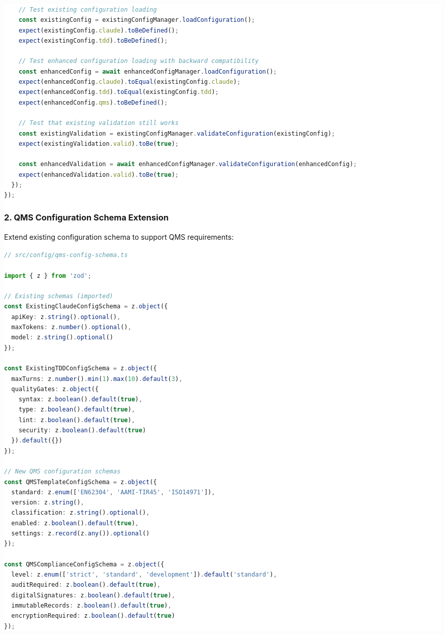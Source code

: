 ```typescript
    // Test existing configuration loading
    const existingConfig = existingConfigManager.loadConfiguration();
    expect(existingConfig.claude).toBeDefined();
    expect(existingConfig.tdd).toBeDefined();
    
    // Test enhanced configuration loading with backward compatibility
    const enhancedConfig = await enhancedConfigManager.loadConfiguration();
    expect(enhancedConfig.claude).toEqual(existingConfig.claude);
    expect(enhancedConfig.tdd).toEqual(existingConfig.tdd);
    expect(enhancedConfig.qms).toBeDefined();
    
    // Test that existing validation still works
    const existingValidation = existingConfigManager.validateConfiguration(existingConfig);
    expect(existingValidation.valid).toBe(true);
    
    const enhancedValidation = await enhancedConfigManager.validateConfiguration(enhancedConfig);
    expect(enhancedValidation.valid).toBe(true);
  });
});
```

### 2. QMS Configuration Schema Extension

Extend existing configuration schema to support QMS requirements:

```typescript
// src/config/qms-config-schema.ts

import { z } from 'zod';

// Existing schemas (imported)
const ExistingClaudeConfigSchema = z.object({
  apiKey: z.string().optional(),
  maxTokens: z.number().optional(),
  model: z.string().optional()
});

const ExistingTDDConfigSchema = z.object({
  maxTurns: z.number().min(1).max(10).default(3),
  qualityGates: z.object({
    syntax: z.boolean().default(true),
    type: z.boolean().default(true),
    lint: z.boolean().default(true),
    security: z.boolean().default(true)
  }).default({})
});

// New QMS configuration schemas
const QMSTemplateConfigSchema = z.object({
  standard: z.enum(['EN62304', 'AAMI-TIR45', 'ISO14971']),
  version: z.string(),
  classification: z.string().optional(),
  enabled: z.boolean().default(true),
  settings: z.record(z.any()).optional()
});

const QMSComplianceConfigSchema = z.object({
  level: z.enum(['strict', 'standard', 'development']).default('standard'),
  auditRequired: z.boolean().default(true),
  digitalSignatures: z.boolean().default(true),
  immutableRecords: z.boolean().default(true),
  encryptionRequired: z.boolean().default(true)
});

```